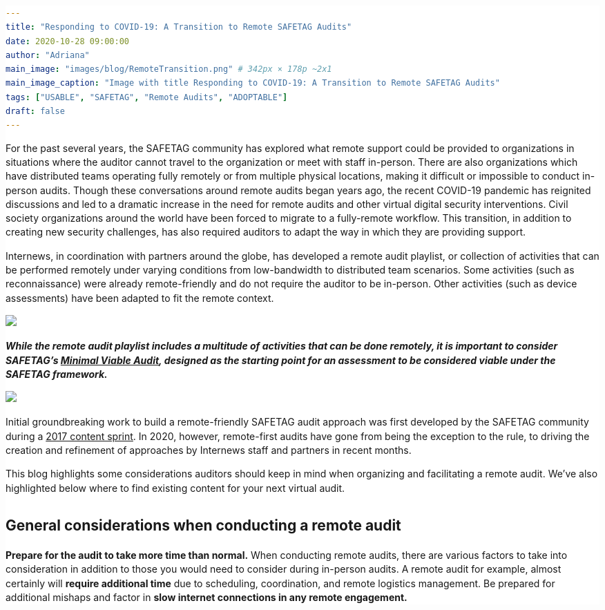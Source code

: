 ```yaml
---
title: "Responding to COVID-19: A Transition to Remote SAFETAG Audits"
date: 2020-10-28 09:00:00
author: "Adriana"
main_image: "images/blog/RemoteTransition.png" # 342px × 178p ~2x1
main_image_caption: "Image with title Responding to COVID-19: A Transition to Remote SAFETAG Audits"
tags: ["USABLE", "SAFETAG", "Remote Audits", "ADOPTABLE"]
draft: false
---
```


For the past several years, the SAFETAG community has explored what remote support could be provided to organizations in situations where the auditor cannot travel to the organization or meet with staff in-person. There are also organizations which have distributed teams operating fully remotely or from multiple physical locations, making it difficult or impossible to conduct in-person audits. Though these conversations around remote audits began years ago, the recent COVID-19 pandemic has reignited discussions and led to a dramatic increase in the need for remote audits and other virtual digital security interventions. Civil society organizations around the world have been forced to migrate to a fully-remote workflow. This transition, in addition to creating new security challenges, has also required auditors to adapt the way in which they are providing support.

Internews, in coordination with partners around the globe, has developed a remote audit playlist, or collection of activities that can be performed remotely under varying conditions from low-bandwidth to distributed team scenarios. Some activities (such as reconnaissance) were already remote-friendly and do not require the auditor to be in-person. Other activities (such as device assessments) have been adapted to fit the remote context.

<img src="/images/AXIS/line.PNG" style="width: 100%; border: 0;" />

***While the remote audit playlist includes a multitude of activities that can be done remotely, it is important to consider SAFETAG’s [Minimal Viable Audit](https://github.com/SAFETAG/SAFETAG/blob/master/en/index.mva.md), designed as the starting point for an assessment to be considered viable under the SAFETAG framework.***

<img src="/images/AXIS/line.PNG" style="width: 100%; border: 0;" />

Initial groundbreaking work to build a remote-friendly SAFETAG audit approach was first developed by the SAFETAG community during a [2017 content sprint](https://safetag.org/2017/08/31/Remote_Audits.html). In 2020, however, remote-first audits have gone from being the exception to the rule, to driving the creation and refinement of approaches by Internews staff and partners in recent months.

This blog highlights some considerations auditors should keep in mind when organizing and facilitating a remote audit. We’ve also highlighted below where to find existing content for your next virtual audit.

## General considerations when conducting a remote audit

**Prepare for the audit to take more time than normal.** When conducting remote audits, there are various factors to take into consideration in addition to those you would need to consider during in-person audits. A remote audit for example, almost certainly will **require additional time** due to scheduling, coordination, and remote logistics management.  Be prepared for additional mishaps and factor in **slow internet connections in any remote engagement.**
